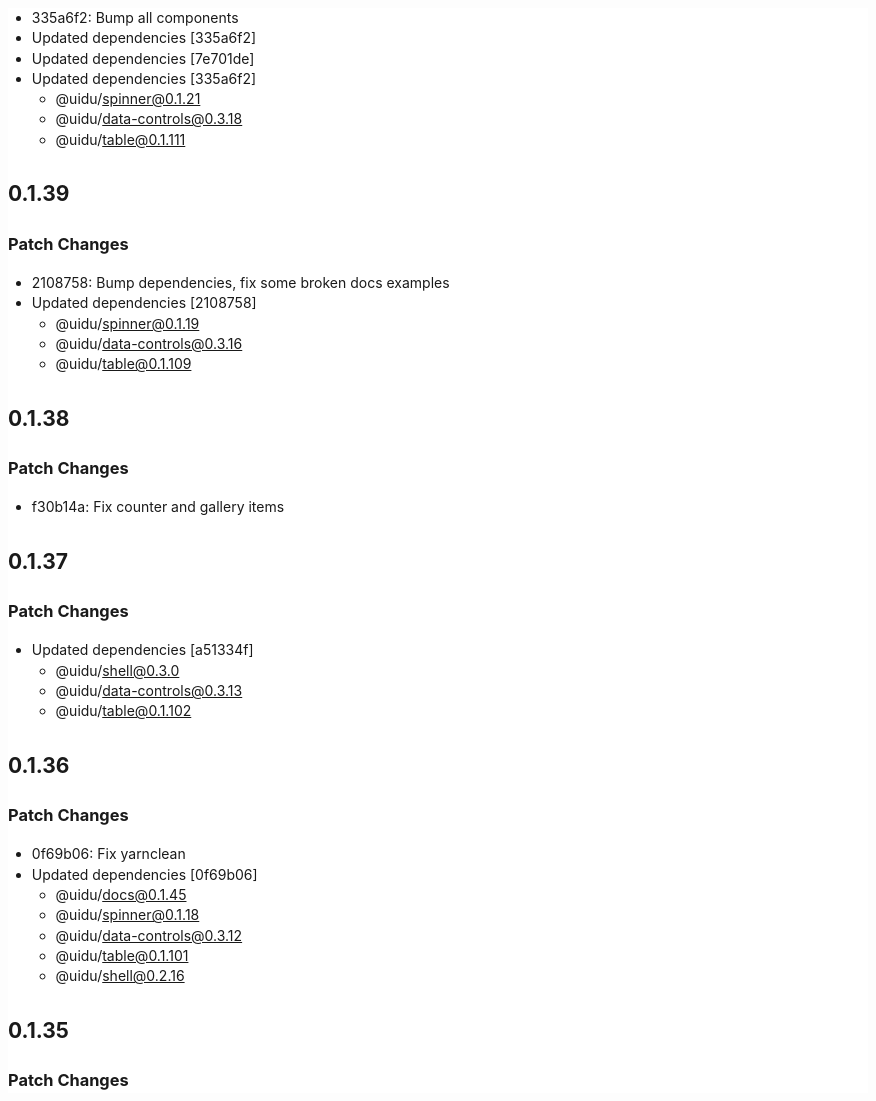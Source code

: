 - 335a6f2: Bump all components
- Updated dependencies [335a6f2]
- Updated dependencies [7e701de]
- Updated dependencies [335a6f2]
  - @uidu/spinner@0.1.21
  - @uidu/data-controls@0.3.18
  - @uidu/table@0.1.111

## 0.1.39

### Patch Changes

- 2108758: Bump dependencies, fix some broken docs examples
- Updated dependencies [2108758]
  - @uidu/spinner@0.1.19
  - @uidu/data-controls@0.3.16
  - @uidu/table@0.1.109

## 0.1.38

### Patch Changes

- f30b14a: Fix counter and gallery items

## 0.1.37

### Patch Changes

- Updated dependencies [a51334f]
  - @uidu/shell@0.3.0
  - @uidu/data-controls@0.3.13
  - @uidu/table@0.1.102

## 0.1.36

### Patch Changes

- 0f69b06: Fix yarnclean
- Updated dependencies [0f69b06]
  - @uidu/docs@0.1.45
  - @uidu/spinner@0.1.18
  - @uidu/data-controls@0.3.12
  - @uidu/table@0.1.101
  - @uidu/shell@0.2.16

## 0.1.35

### Patch Changes
